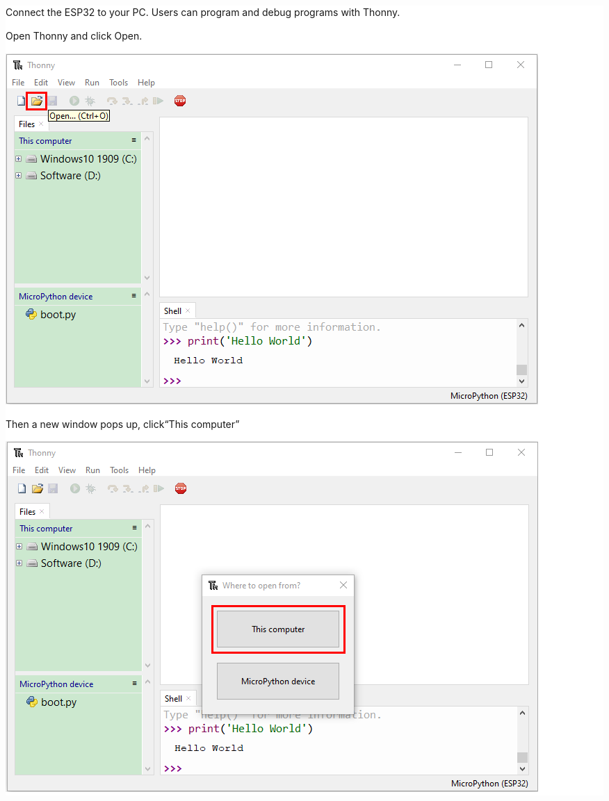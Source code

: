 
Connect the ESP32 to your PC. Users can program and debug programs with
Thonny.

Open Thonny and click Open.

![](media/7fded176b193d1ac598571f7d16599f7.png)


Then a new window pops up, click“This computer”

![](media/101bf94e8e29ce5bc4a948f15b5dbe51.png)
